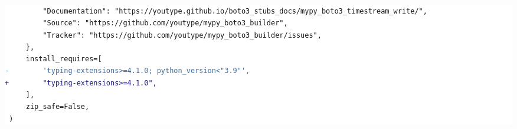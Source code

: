 ```diff
         "Documentation": "https://youtype.github.io/boto3_stubs_docs/mypy_boto3_timestream_write/",
         "Source": "https://github.com/youtype/mypy_boto3_builder",
         "Tracker": "https://github.com/youtype/mypy_boto3_builder/issues",
     },
     install_requires=[
-        'typing-extensions>=4.1.0; python_version<"3.9"',
+        "typing-extensions>=4.1.0",
     ],
     zip_safe=False,
 )
```

